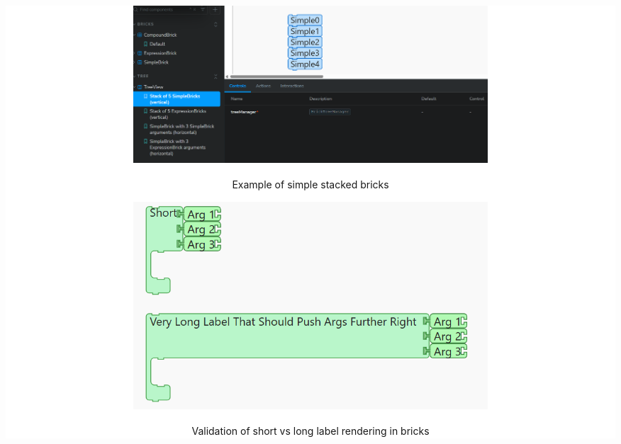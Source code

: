 <p align="center">
  <img src="./assets/stacked-simple.png" 
       alt="Stacked simple bricks" 
       style="width:500px; display:block; margin:auto;" />
  <br>
  Example of simple stacked bricks
</p>


<p align="center">
  <img src="./assets/short-long-labels.png" 
       alt="Short vs long labels on bricks" 
       style="width:500px; display:block; margin:auto;" />
  <br>
  Validation of short vs long label rendering in bricks
</p>
